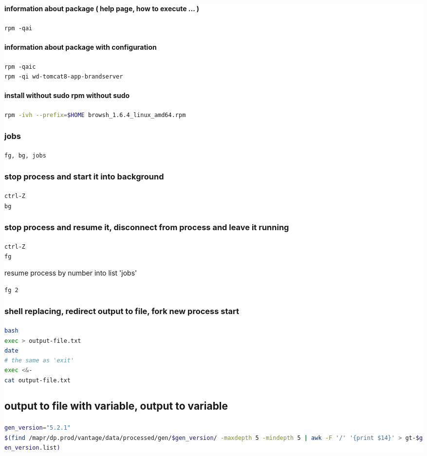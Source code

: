 #### information about package ( help page, how to execute ... )
```
rpm -qai
```

#### information about package with configuration
```
rpm -qaic
rpm -qi wd-tomcat8-app-brandserver
```

#### install without sudo rpm without sudo
```sh
rpm -ivh --prefix=$HOME browsh_1.6.4_linux_amd64.rpm
```

### jobs
```
fg, bg, jobs
```

### stop process and start it into background
```
ctrl-Z
bg
```

### stop process and resume it, disconnect from process and leave it running
```
ctrl-Z
fg
```
resume process by number into list 'jobs'
```
fg 2
```

### shell replacing, redirect output to file, fork new process start
```sh
bash
exec > output-file.txt
date
# the same as 'exit'
exec <&-
cat output-file.txt
```

## output to file with variable, output to variable
```sh
gen_version="5.2.1"
$(find /mapr/dp.prod/vantage/data/processed/gen/$gen_version/ -maxdepth 5 -mindepth 5 | awk -F '/' '{print $14}' > gt-$gen_version.list)
```
